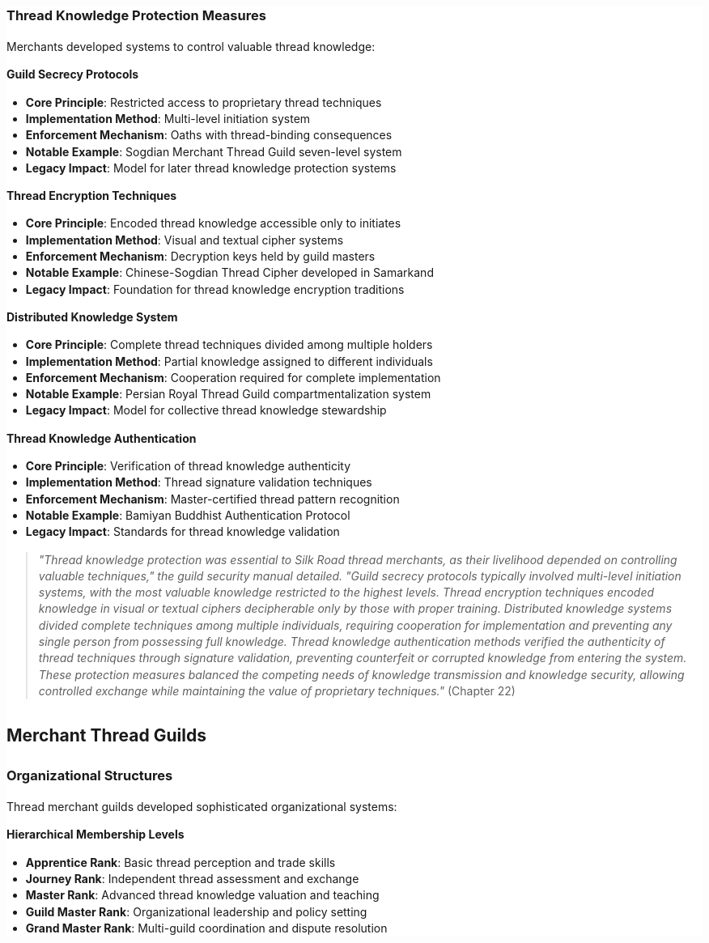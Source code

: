 ### Thread Knowledge Protection Measures

Merchants developed systems to control valuable thread knowledge:

**Guild Secrecy Protocols**
- **Core Principle**: Restricted access to proprietary thread techniques
- **Implementation Method**: Multi-level initiation system
- **Enforcement Mechanism**: Oaths with thread-binding consequences
- **Notable Example**: Sogdian Merchant Thread Guild seven-level system
- **Legacy Impact**: Model for later thread knowledge protection systems

**Thread Encryption Techniques**
- **Core Principle**: Encoded thread knowledge accessible only to initiates
- **Implementation Method**: Visual and textual cipher systems
- **Enforcement Mechanism**: Decryption keys held by guild masters
- **Notable Example**: Chinese-Sogdian Thread Cipher developed in Samarkand
- **Legacy Impact**: Foundation for thread knowledge encryption traditions

**Distributed Knowledge System**
- **Core Principle**: Complete thread techniques divided among multiple holders
- **Implementation Method**: Partial knowledge assigned to different individuals
- **Enforcement Mechanism**: Cooperation required for complete implementation
- **Notable Example**: Persian Royal Thread Guild compartmentalization system
- **Legacy Impact**: Model for collective thread knowledge stewardship

**Thread Knowledge Authentication**
- **Core Principle**: Verification of thread knowledge authenticity
- **Implementation Method**: Thread signature validation techniques
- **Enforcement Mechanism**: Master-certified thread pattern recognition
- **Notable Example**: Bamiyan Buddhist Authentication Protocol
- **Legacy Impact**: Standards for thread knowledge validation

> *"Thread knowledge protection was essential to Silk Road thread merchants, as their livelihood depended on controlling valuable techniques," the guild security manual detailed. "Guild secrecy protocols typically involved multi-level initiation systems, with the most valuable knowledge restricted to the highest levels. Thread encryption techniques encoded knowledge in visual or textual ciphers decipherable only by those with proper training. Distributed knowledge systems divided complete techniques among multiple individuals, requiring cooperation for implementation and preventing any single person from possessing full knowledge. Thread knowledge authentication methods verified the authenticity of thread techniques through signature validation, preventing counterfeit or corrupted knowledge from entering the system. These protection measures balanced the competing needs of knowledge transmission and knowledge security, allowing controlled exchange while maintaining the value of proprietary techniques."* (Chapter 22)

## Merchant Thread Guilds

### Organizational Structures

Thread merchant guilds developed sophisticated organizational systems:

**Hierarchical Membership Levels**
- **Apprentice Rank**: Basic thread perception and trade skills
- **Journey Rank**: Independent thread assessment and exchange
- **Master Rank**: Advanced thread knowledge valuation and teaching
- **Guild Master Rank**: Organizational leadership and policy setting
- **Grand Master Rank**: Multi-guild coordination and dispute resolution
